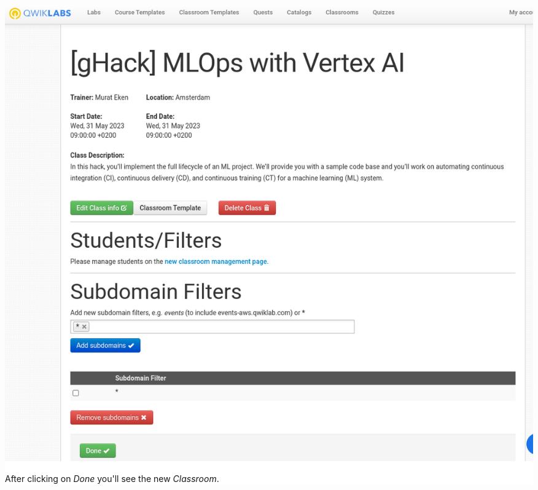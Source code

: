 ![Screenshot for the new subdomain](images/author-ql-new-classroom-03.png)

After clicking on *Done* you'll see the new _Classroom_.

